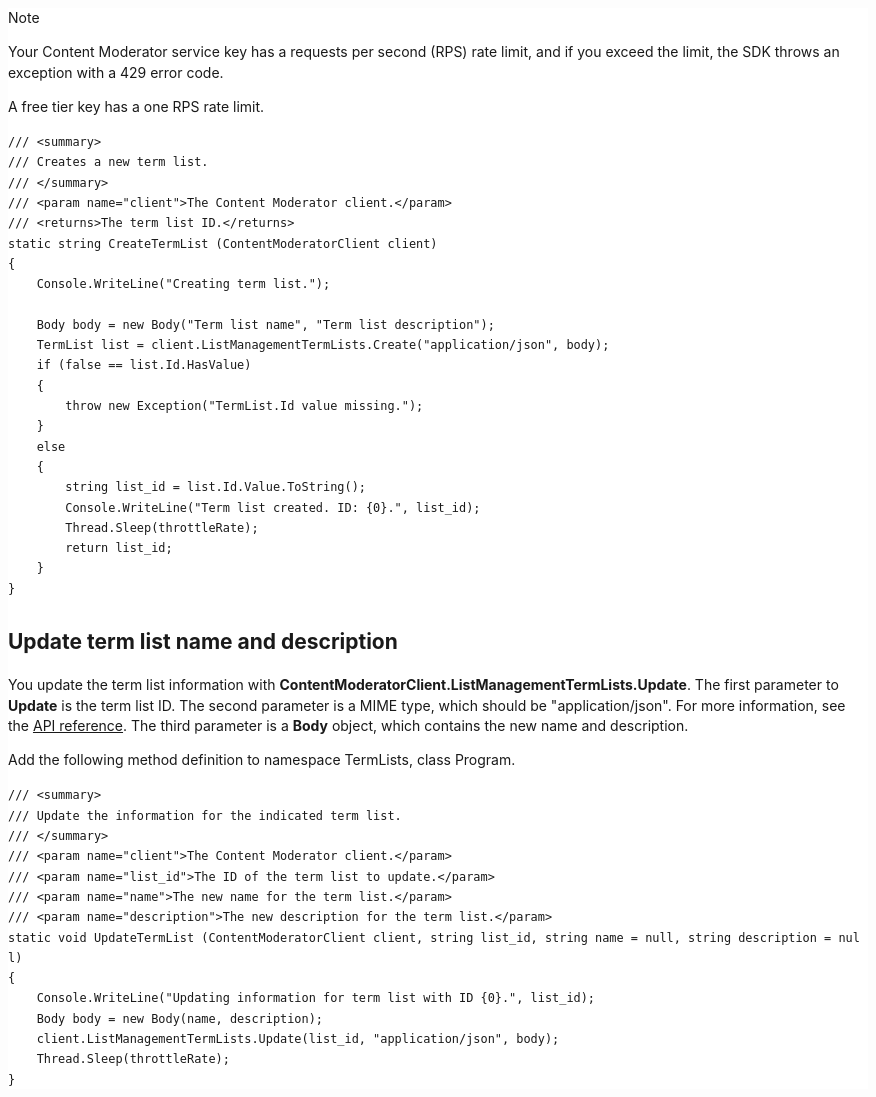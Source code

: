 > [!NOTE]
> Your Content Moderator service key has a requests per second (RPS)
> rate limit, and if you exceed the limit, the SDK throws an exception with a 429 error code. 
>
> A free tier key has a one RPS rate limit.

	/// <summary>
    /// Creates a new term list.
    /// </summary>
    /// <param name="client">The Content Moderator client.</param>
    /// <returns>The term list ID.</returns>
    static string CreateTermList (ContentModeratorClient client)
    {
    	Console.WriteLine("Creating term list.");

        Body body = new Body("Term list name", "Term list description");
        TermList list = client.ListManagementTermLists.Create("application/json", body);
        if (false == list.Id.HasValue)
        {
        	throw new Exception("TermList.Id value missing.");
        }
        else
        {
        	string list_id = list.Id.Value.ToString();
            Console.WriteLine("Term list created. ID: {0}.", list_id);
            Thread.Sleep(throttleRate);
            return list_id;
        }
	}

## Update term list name and description

You update the term list information with **ContentModeratorClient.ListManagementTermLists.Update**. The first parameter to **Update** is the term list ID. The second parameter is a MIME type, which should be "application/json". For more information, see the [API reference](https://westus2.dev.cognitive.microsoft.com/docs/services/57cf755e3f9b070c105bd2c2/operations/57cf755e3f9b070868a1f685). The third parameter is a **Body** object, which contains the new name and description.

Add the following method definition to namespace TermLists, class Program.

	/// <summary>
    /// Update the information for the indicated term list.
    /// </summary>
    /// <param name="client">The Content Moderator client.</param>
    /// <param name="list_id">The ID of the term list to update.</param>
    /// <param name="name">The new name for the term list.</param>
    /// <param name="description">The new description for the term list.</param>
    static void UpdateTermList (ContentModeratorClient client, string list_id, string name = null, string description = null)
    {
		Console.WriteLine("Updating information for term list with ID {0}.", list_id);
        Body body = new Body(name, description);
        client.ListManagementTermLists.Update(list_id, "application/json", body);
        Thread.Sleep(throttleRate);
	}
